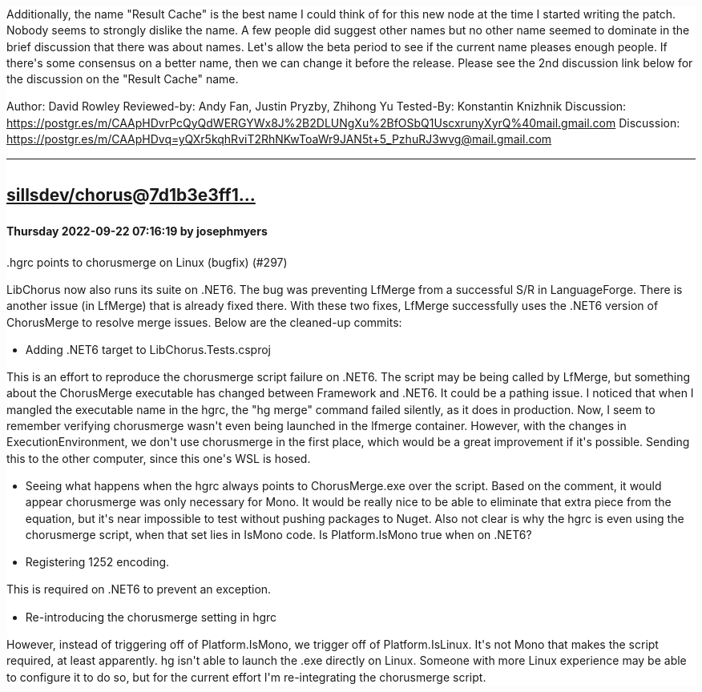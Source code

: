 Additionally, the name "Result Cache" is the best name I could think of
for this new node at the time I started writing the patch.  Nobody seems
to strongly dislike the name. A few people did suggest other names but no
other name seemed to dominate in the brief discussion that there was about
names. Let's allow the beta period to see if the current name pleases
enough people.  If there's some consensus on a better name, then we can
change it before the release.  Please see the 2nd discussion link below
for the discussion on the "Result Cache" name.

Author: David Rowley
Reviewed-by: Andy Fan, Justin Pryzby, Zhihong Yu
Tested-By: Konstantin Knizhnik
Discussion: https://postgr.es/m/CAApHDvrPcQyQdWERGYWx8J%2B2DLUNgXu%2BfOSbQ1UscxrunyXyrQ%40mail.gmail.com
Discussion: https://postgr.es/m/CAApHDvq=yQXr5kqhRviT2RhNKwToaWr9JAN5t+5_PzhuRJ3wvg@mail.gmail.com

---
## [sillsdev/chorus](https://github.com/sillsdev/chorus)@[7d1b3e3ff1...](https://github.com/sillsdev/chorus/commit/7d1b3e3ff1263a48741f82babe3a1215aa0331aa)
#### Thursday 2022-09-22 07:16:19 by josephmyers

.hgrc points to chorusmerge on Linux (bugfix) (#297)

LibChorus now also runs its suite on .NET6. The bug was preventing LfMerge from a successful S/R in LanguageForge. There is another issue (in LfMerge) that is already fixed there. With these two fixes, LfMerge successfully uses the .NET6 version of ChorusMerge to resolve merge issues. Below are the cleaned-up commits:


* Adding .NET6 target to LibChorus.Tests.csproj

This is an effort to reproduce the chorusmerge script failure on .NET6. The script may be being called by LfMerge, but something about the ChorusMerge executable has changed between Framework and .NET6. It could be a pathing issue. I noticed that when I mangled the executable name in the hgrc, the "hg merge" command failed silently, as it does in production. Now, I seem to remember verifying chorusmerge wasn't even being launched in the lfmerge container. However, with the changes in ExecutionEnvironment, we don't use chorusmerge in the first place, which would be a great improvement if it's possible. Sending this to the other computer, since this one's WSL is hosed.

* Seeing what happens when the hgrc always points to ChorusMerge.exe over the script. Based on the comment, it would appear chorusmerge was only necessary for Mono. It would be really nice to be able to eliminate that extra piece from the equation, but it's near impossible to test without pushing packages to Nuget. Also not clear is why the hgrc is even using the chorusmerge script, when that set lies in IsMono code. Is Platform.IsMono true when on .NET6?

* Registering 1252 encoding.

This is required on .NET6 to prevent an exception.

* Re-introducing the chorusmerge setting in hgrc

However, instead of triggering off of Platform.IsMono, we trigger off of Platform.IsLinux. It's not Mono that makes the script required, at least apparently. hg isn't able to launch the .exe directly on Linux. Someone with more Linux experience may be able to configure it to do so, but for the current effort I'm re-integrating the chorusmerge script.
